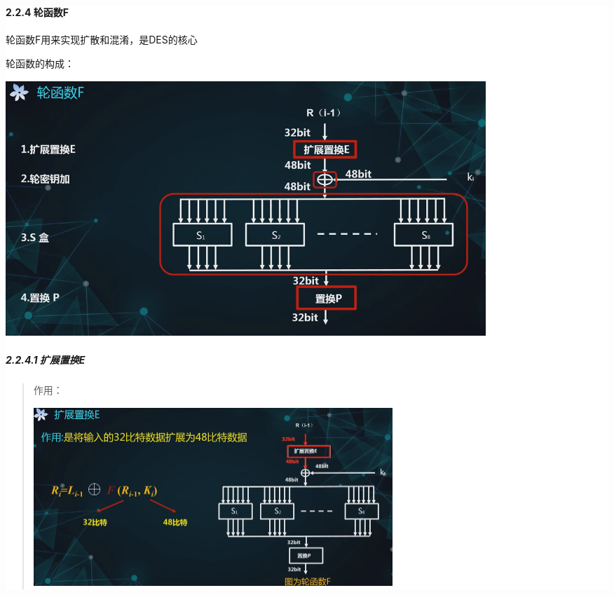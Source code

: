 #### 2.2.4 轮函数F

轮函数F用来实现扩散和混淆，是DES的核心

轮函数的构成：

<img src="README.assets/image-20220924140944474.png" alt="image-20220924140944474" style="zoom:67%;" />

##### 2.2.4.1 扩展置换E

> 作用：
>
> <img src="README.assets/image-20220924141048471.png" alt="image-20220924141048471" style="zoom:50%;" />
